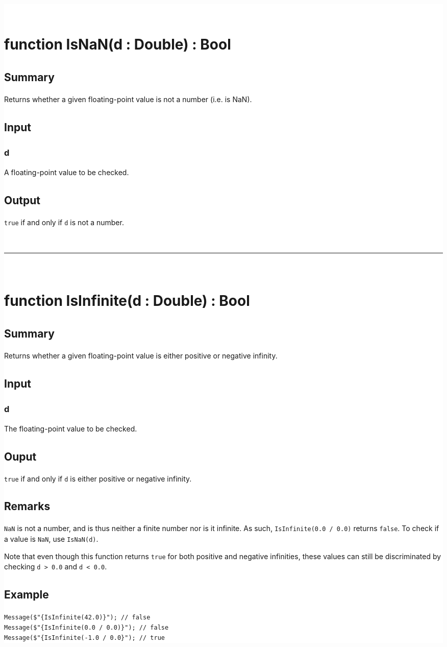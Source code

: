 
&nbsp;

# function IsNaN(d : Double) : Bool

## Summary
Returns whether a given floating-point value is not a number (i.e. is
NaN).

## Input
### d
A floating-point value to be checked.

## Output
`true` if and only if `d` is not a number.

&nbsp;

---

&nbsp;

# function IsInfinite(d : Double) : Bool

## Summary
Returns whether a given floating-point value is either positive or
negative infinity.

## Input
### d
The floating-point value to be checked.

## Ouput
`true` if and only if `d` is either positive or negative infinity.

## Remarks
`NaN` is not a number, and is thus neither a finite number nor
is it infinite. As such, `IsInfinite(0.0 / 0.0)` returns `false`.
To check if a value is `NaN`, use `IsNaN(d)`.

Note that even though this function returns `true` for both
positive and negative infinities, these values can still be
discriminated by checking `d > 0.0` and `d < 0.0`.

## Example
```qsharp
Message($"{IsInfinite(42.0)}"); // false
Message($"{IsInfinite(0.0 / 0.0)}"); // false
Message($"{IsInfinite(-1.0 / 0.0}"); // true
```
